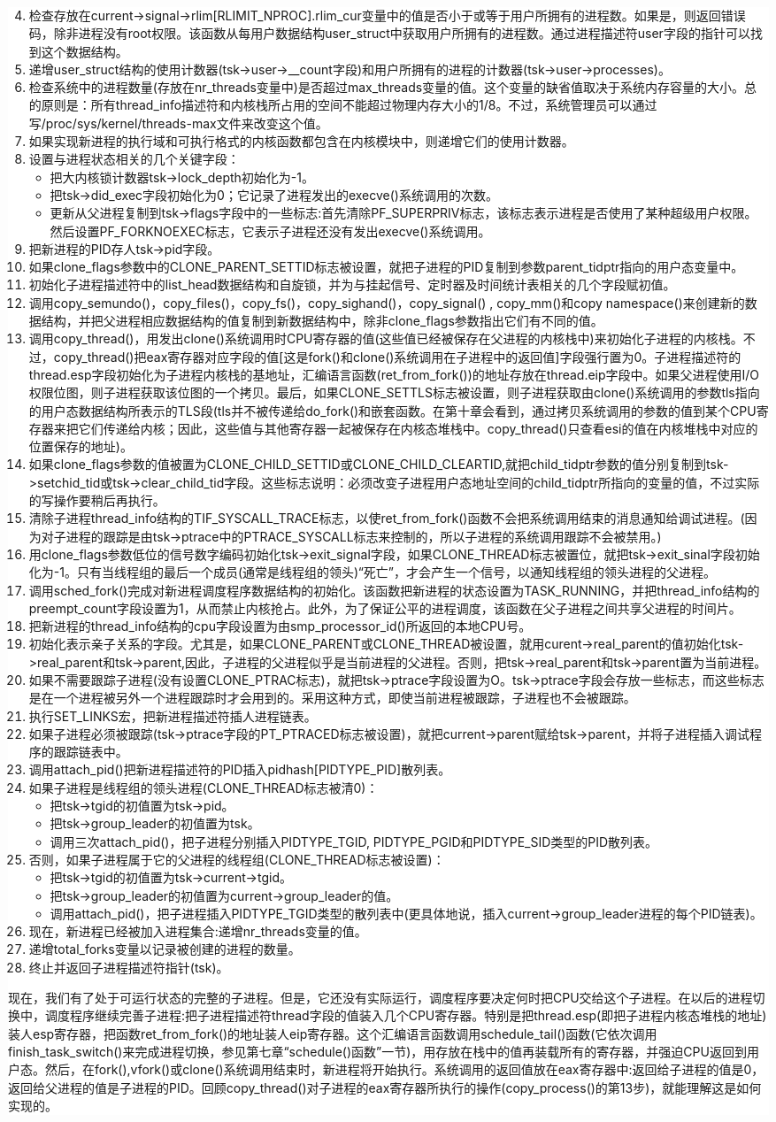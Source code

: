 4. 检查存放在current->signal->rlim[RLIMIT_NPROC].rlim_cur变量中的值是否小于或等于用户所拥有的进程数。如果是，则返回错误码，除非进程没有root权限。该函数从每用户数据结构user_struct中获取用户所拥有的进程数。通过进程描述符user字段的指针可以找到这个数据结构。
5. 递增user_struct结构的使用计数器(tsk->user->\_\_count字段)和用户所拥有的进程的计数器(tsk->user->processes)。
6. 检查系统中的进程数量(存放在nr_threads变量中)是否超过max_threads变量的值。这个变量的缺省值取决于系统内存容量的大小。总的原则是：所有thread_info描述符和内核栈所占用的空间不能超过物理内存大小的1/8。不过，系统管理员可以通过写/proc/sys/kernel/threads-max文件来改变这个值。
7. 如果实现新进程的执行域和可执行格式的内核函数都包含在内核模块中，则递增它们的使用计数器。
8. 设置与进程状态相关的几个关键字段：
   - 把大内核锁计数器tsk->lock_depth初始化为-1。
   - 把tsk->did_exec字段初始化为0；它记录了进程发出的execve()系统调用的次数。
   - 更新从父进程复制到tsk->flags字段中的一些标志:首先清除PF_SUPERPRIV标志，该标志表示进程是否使用了某种超级用户权限。然后设置PF_FORKNOEXEC标志，它表示子进程还没有发出execve()系统调用。
9. 把新进程的PID存人tsk->pid字段。
10. 如果clone_flags参数中的CLONE_PARENT_SETTID标志被设置，就把子进程的PID复制到参数parent_tidptr指向的用户态变量中。
11. 初始化子进程描述符中的list_head数据结构和自旋锁，并为与挂起信号、定时器及时间统计表相关的几个字段赋初值。
12. 调用copy_semundo()，copy_files()，copy_fs()，copy_sighand()，copy_signal() , copy_mm()和copy namespace()来创建新的数据结构，并把父进程相应数据结构的值复制到新数据结构中，除非clone_flags参数指出它们有不同的值。
13. 调用copy_thread()，用发出clone()系统调用时CPU寄存器的值(这些值已经被保存在父进程的内核栈中)来初始化子进程的内核栈。不过，copy_thread()把eax寄存器对应字段的值[这是fork()和clone()系统调用在子进程中的返回值]字段强行置为0。子进程描述符的thread.esp字段初始化为子进程内核栈的基地址，汇编语言函数(ret_from_fork())的地址存放在thread.eip字段中。如果父进程使用I/O权限位图，则子进程获取该位图的一个拷贝。最后，如果CLONE_SETTLS标志被设置，则子进程获取由clone()系统调用的参数tls指向的用户态数据结构所表示的TLS段(tls并不被传递给do_fork()和嵌套函数。在第十章会看到，通过拷贝系统调用的参数的值到某个CPU寄存器来把它们传递给内核；因此，这些值与其他寄存器一起被保存在内核态堆栈中。copy_thread()只查看esi的值在内核堆栈中对应的位置保存的地址)。
14. 如果clone_flags参数的值被置为CLONE_CHILD_SETTID或CLONE_CHILD_CLEARTID,就把child_tidptr参数的值分别复制到tsk->setchid_tid或tsk->clear_child_tid字段。这些标志说明：必须改变子进程用户态地址空间的child_tidptr所指向的变量的值，不过实际的写操作要稍后再执行。
15. 清除子进程thread_info结构的TIF_SYSCALL_TRACE标志，以使ret_from_fork()函数不会把系统调用结束的消息通知给调试进程。(因为对子进程的跟踪是由tsk->ptrace中的PTRACE_SYSCALL标志来控制的，所以子进程的系统调用跟踪不会被禁用。)
16. 用clone_flags参数低位的信号数字编码初始化tsk->exit_signal字段，如果CLONE_THREAD标志被置位，就把tsk->exit_sinal字段初始化为-1。只有当线程组的最后一个成员(通常是线程组的领头)“死亡”，才会产生一个信号，以通知线程组的领头进程的父进程。
17. 调用sched_fork()完成对新进程调度程序数据结构的初始化。该函数把新进程的状态设置为TASK_RUNNING，并把thread_info结构的preempt_count字段设置为1，从而禁止内核抢占。此外，为了保证公平的进程调度，该函数在父子进程之间共享父进程的时间片。
18. 把新进程的thread_info结构的cpu字段设置为由smp_processor_id()所返回的本地CPU号。
19. 初始化表示亲子关系的字段。尤其是，如果CLONE_PARENT或CLONE_THREAD被设置，就用curent->real_parent的值初始化tsk->real_parent和tsk->parent,因此，子进程的父进程似乎是当前进程的父进程。否则，把tsk->real_parent和tsk->parent置为当前进程。
20. 如果不需要跟踪子进程(没有设置CLONE_PTRAC标志)，就把tsk->ptrace字段设置为O。tsk->ptrace字段会存放一些标志，而这些标志是在一个进程被另外一个进程跟踪时才会用到的。采用这种方式，即使当前进程被跟踪，子进程也不会被跟踪。
21. 执行SET_LINKS宏，把新进程描述符插人进程链表。
22. 如果子进程必须被跟踪(tsk->ptrace字段的PT_PTRACED标志被设置)，就把current->parent赋给tsk->parent，并将子进程插入调试程序的跟踪链表中。
23. 调用attach_pid()把新进程描述符的PID插入pidhash[PIDTYPE_PID]散列表。
24. 如果子进程是线程组的领头进程(CLONE_THREAD标志被清0)：
    - 把tsk->tgid的初值置为tsk->pid。
    - 把tsk->group_leader的初值置为tsk。
    - 调用三次attach_pid()，把子进程分别插入PIDTYPE_TGID, PIDTYPE_PGID和PIDTYPE_SID类型的PID散列表。
25. 否则，如果子进程属于它的父进程的线程组(CLONE_THREAD标志被设置)：
    - 把tsk->tgid的初值置为tsk->current->tgid。
    - 把tsk->group_leader的初值置为current->group_leader的值。
    - 调用attach_pid()，把子进程插入PIDTYPE_TGID类型的散列表中(更具体地说，插入current->group_leader进程的每个PID链表)。
26. 现在，新进程已经被加入进程集合:递增nr_threads变量的值。
27. 递增total_forks变量以记录被创建的进程的数量。
28. 终止并返回子进程描述符指针(tsk)。

现在，我们有了处于可运行状态的完整的子进程。但是，它还没有实际运行，调度程序要决定何时把CPU交给这个子进程。在以后的进程切换中，调度程序继续完善子进程:把子进程描述符thread字段的值装入几个CPU寄存器。特别是把thread.esp(即把子进程内核态堆栈的地址)装人esp寄存器，把函数ret_from_fork()的地址装人eip寄存器。这个汇编语言函数调用schedule_tail()函数(它依次调用finish_task_switch()来完成进程切换，参见第七章“schedule()函数”一节)，用存放在栈中的值再装载所有的寄存器，并强迫CPU返回到用户态。然后，在fork(),vfork()或clone()系统调用结束时，新进程将开始执行。系统调用的返回值放在eax寄存器中:返回给子进程的值是0，返回给父进程的值是子进程的PID。回顾copy_thread()对子进程的eax寄存器所执行的操作(copy_process()的第13步)，就能理解这是如何实现的。
